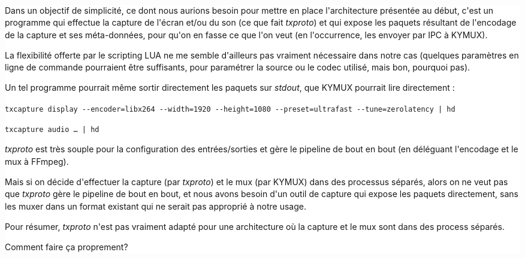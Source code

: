 Dans un objectif de simplicité, ce dont nous aurions besoin pour mettre en
place l'architecture présentée au début, c'est un programme qui effectue la
capture de l'écran et/ou du son (ce que fait _txproto_) et qui expose les
paquets résultant de l'encodage de la capture et ses méta-données, pour qu'on
en fasse ce que l'on veut (en l'occurrence, les envoyer par IPC à KYMUX).

La flexibilité offerte par le scripting LUA ne me semble d'ailleurs pas
vraiment nécessaire dans notre cas (quelques paramètres en ligne de commande
pourraient être suffisants, pour paramétrer la source ou le codec utilisé, mais
bon, pourquoi pas).

Un tel programme pourrait même sortir directement les paquets sur _stdout_, que
KYMUX pourrait lire directement :

```
txcapture display --encoder=libx264 --width=1920 --height=1080 --preset=ultrafast --tune=zerolatency | hd
```

```
txcapture audio … | hd
```

_txproto_ est très souple pour la configuration des entrées/sorties et gère
le pipeline de bout en bout (en déléguant l'encodage et le mux à FFmpeg).

Mais si on décide d'effectuer la capture (par _txproto_) et le mux (par KYMUX)
dans des processus séparés, alors on ne veut pas que _txproto_ gère le pipeline
de bout en bout, et nous avons besoin d'un outil de capture qui expose les
paquets directement, sans les muxer dans un format existant qui ne serait pas
approprié à notre usage.

Pour résumer, _txproto_ n'est pas vraiment adapté pour une architecture où la
capture et le mux sont dans des process séparés.

Comment faire ça proprement?
